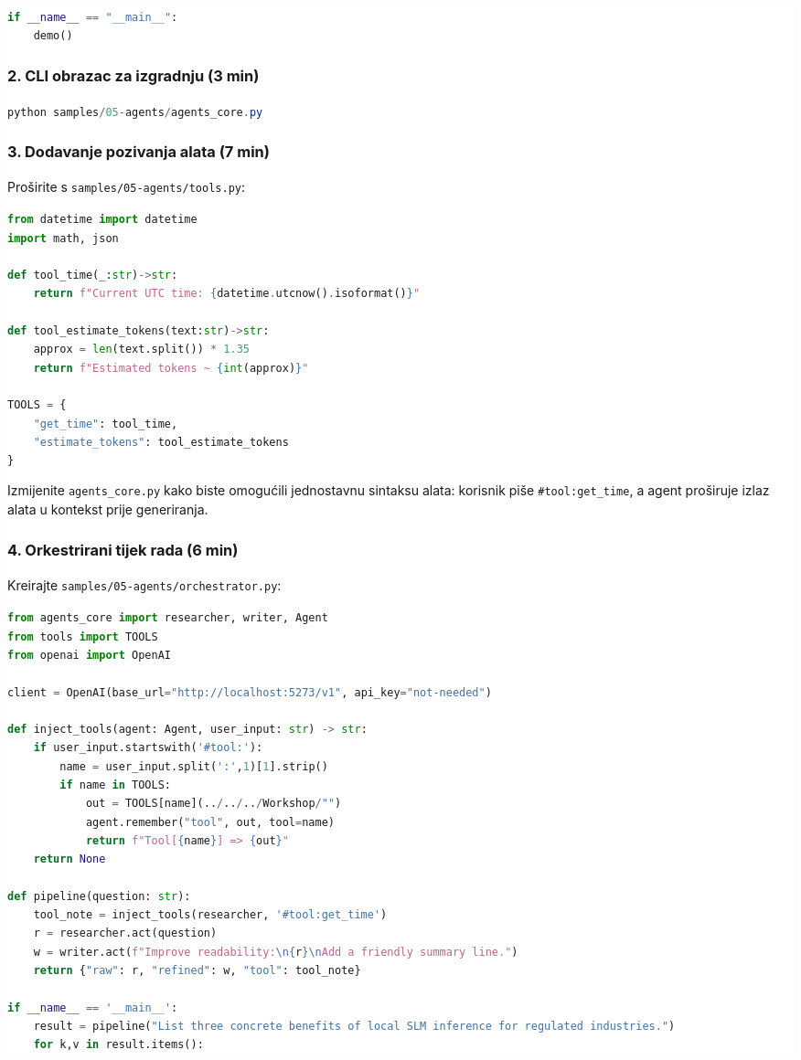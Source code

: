 ```python
if __name__ == "__main__":
    demo()
```


### 2. CLI obrazac za izgradnju (3 min)

```powershell
python samples/05-agents/agents_core.py
```


### 3. Dodavanje pozivanja alata (7 min)

Proširite s `samples/05-agents/tools.py`:

```python
from datetime import datetime
import math, json

def tool_time(_:str)->str:
    return f"Current UTC time: {datetime.utcnow().isoformat()}"

def tool_estimate_tokens(text:str)->str:
    approx = len(text.split()) * 1.35
    return f"Estimated tokens ~ {int(approx)}"

TOOLS = {
    "get_time": tool_time,
    "estimate_tokens": tool_estimate_tokens
}
```


Izmijenite `agents_core.py` kako biste omogućili jednostavnu sintaksu alata: korisnik piše `#tool:get_time`, a agent proširuje izlaz alata u kontekst prije generiranja.

### 4. Orkestrirani tijek rada (6 min)

Kreirajte `samples/05-agents/orchestrator.py`:

```python
from agents_core import researcher, writer, Agent
from tools import TOOLS
from openai import OpenAI

client = OpenAI(base_url="http://localhost:5273/v1", api_key="not-needed")

def inject_tools(agent: Agent, user_input: str) -> str:
    if user_input.startswith('#tool:'):
        name = user_input.split(':',1)[1].strip()
        if name in TOOLS:
            out = TOOLS[name](../../../Workshop/"")
            agent.remember("tool", out, tool=name)
            return f"Tool[{name}] => {out}"
    return None

def pipeline(question: str):
    tool_note = inject_tools(researcher, '#tool:get_time')
    r = researcher.act(question)
    w = writer.act(f"Improve readability:\n{r}\nAdd a friendly summary line.")
    return {"raw": r, "refined": w, "tool": tool_note}

if __name__ == '__main__':
    result = pipeline("List three concrete benefits of local SLM inference for regulated industries.")
    for k,v in result.items():
```